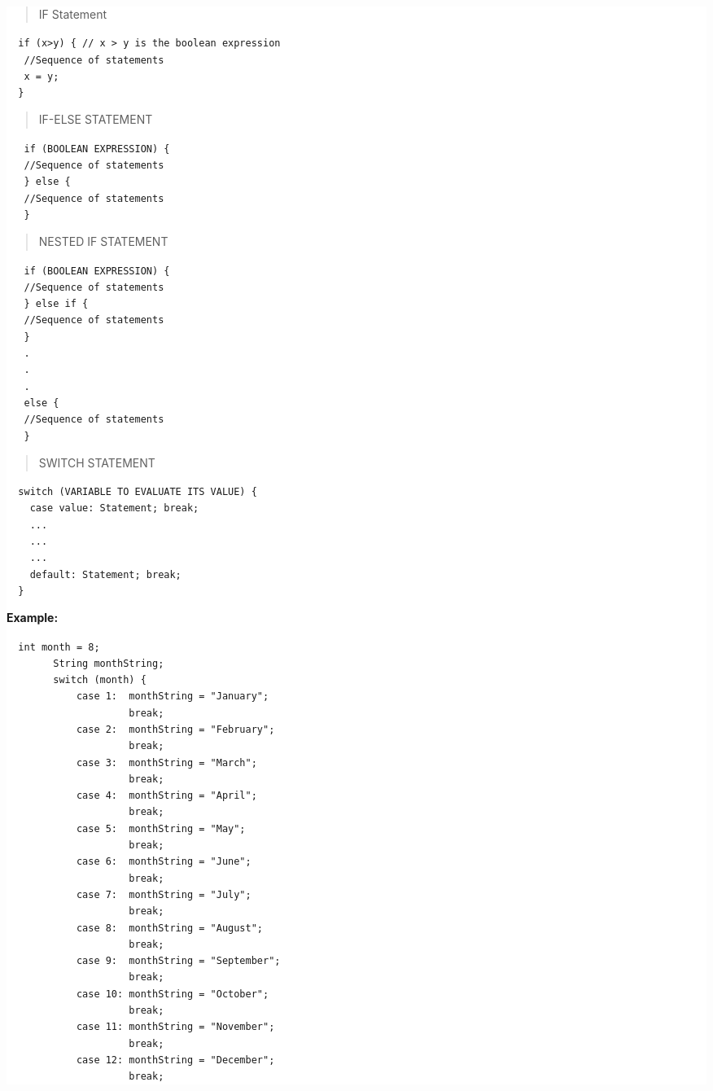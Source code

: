 > IF Statement

      if (x>y) { // x > y is the boolean expression
       //Sequence of statements
       x = y;
      }

> IF-ELSE STATEMENT

       if (BOOLEAN EXPRESSION) {
       //Sequence of statements
       } else {
       //Sequence of statements
       }

> NESTED IF STATEMENT

       if (BOOLEAN EXPRESSION) {
       //Sequence of statements
       } else if {
       //Sequence of statements
       }
       .
       .
       .
       else {
       //Sequence of statements
       }

> SWITCH STATEMENT

      switch (VARIABLE TO EVALUATE ITS VALUE) {
        case value: Statement; break;
        ...
        ...
        ...
        default: Statement; break;
      }

**Example:**

      int month = 8;
            String monthString;
            switch (month) {
                case 1:  monthString = "January";
                         break;
                case 2:  monthString = "February";
                         break;
                case 3:  monthString = "March";
                         break;
                case 4:  monthString = "April";
                         break;
                case 5:  monthString = "May";
                         break;
                case 6:  monthString = "June";
                         break;
                case 7:  monthString = "July";
                         break;
                case 8:  monthString = "August";
                         break;
                case 9:  monthString = "September";
                         break;
                case 10: monthString = "October";
                         break;
                case 11: monthString = "November";
                         break;
                case 12: monthString = "December";
                         break;